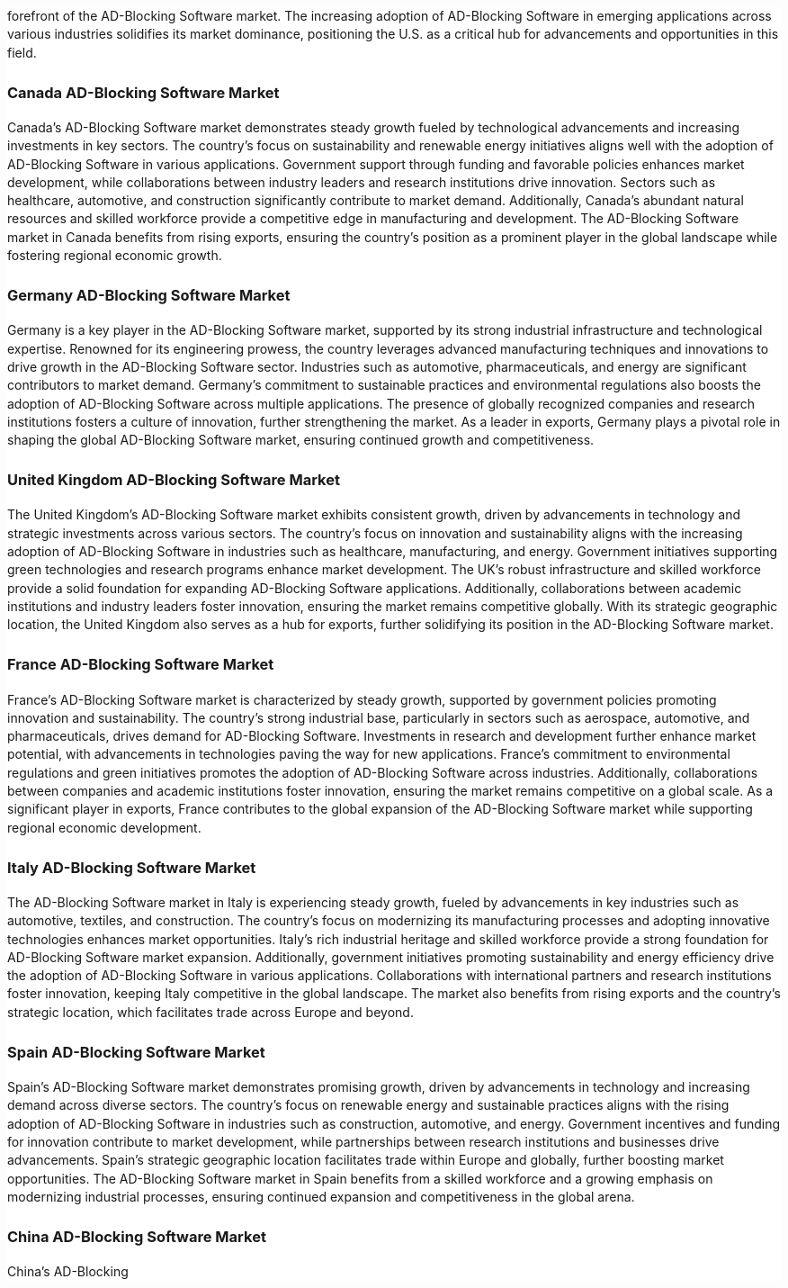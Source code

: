 forefront of the AD-Blocking Software market. The increasing adoption of AD-Blocking Software in emerging applications across various industries solidifies its market dominance, positioning the U.S. as a critical hub for advancements and opportunities in this field.</p><h3>Canada AD-Blocking Software Market</h3><p>Canada&rsquo;s AD-Blocking Software market demonstrates steady growth fueled by technological advancements and increasing investments in key sectors. The country&rsquo;s focus on sustainability and renewable energy initiatives aligns well with the adoption of AD-Blocking Software in various applications. Government support through funding and favorable policies enhances market development, while collaborations between industry leaders and research institutions drive innovation. Sectors such as healthcare, automotive, and construction significantly contribute to market demand. Additionally, Canada&rsquo;s abundant natural resources and skilled workforce provide a competitive edge in manufacturing and development. The AD-Blocking Software market in Canada benefits from rising exports, ensuring the country&rsquo;s position as a prominent player in the global landscape while fostering regional economic growth.</p><h3>Germany AD-Blocking Software Market</h3><p>Germany is a key player in the AD-Blocking Software market, supported by its strong industrial infrastructure and technological expertise. Renowned for its engineering prowess, the country leverages advanced manufacturing techniques and innovations to drive growth in the AD-Blocking Software sector. Industries such as automotive, pharmaceuticals, and energy are significant contributors to market demand. Germany&rsquo;s commitment to sustainable practices and environmental regulations also boosts the adoption of AD-Blocking Software across multiple applications. The presence of globally recognized companies and research institutions fosters a culture of innovation, further strengthening the market. As a leader in exports, Germany plays a pivotal role in shaping the global AD-Blocking Software market, ensuring continued growth and competitiveness.</p><h3>United Kingdom AD-Blocking Software Market</h3><p>The United Kingdom&rsquo;s AD-Blocking Software market exhibits consistent growth, driven by advancements in technology and strategic investments across various sectors. The country&rsquo;s focus on innovation and sustainability aligns with the increasing adoption of AD-Blocking Software in industries such as healthcare, manufacturing, and energy. Government initiatives supporting green technologies and research programs enhance market development. The UK&rsquo;s robust infrastructure and skilled workforce provide a solid foundation for expanding AD-Blocking Software applications. Additionally, collaborations between academic institutions and industry leaders foster innovation, ensuring the market remains competitive globally. With its strategic geographic location, the United Kingdom also serves as a hub for exports, further solidifying its position in the AD-Blocking Software market.</p><h3>France AD-Blocking Software Market</h3><p>France&rsquo;s AD-Blocking Software market is characterized by steady growth, supported by government policies promoting innovation and sustainability. The country&rsquo;s strong industrial base, particularly in sectors such as aerospace, automotive, and pharmaceuticals, drives demand for AD-Blocking Software. Investments in research and development further enhance market potential, with advancements in technologies paving the way for new applications. France&rsquo;s commitment to environmental regulations and green initiatives promotes the adoption of AD-Blocking Software across industries. Additionally, collaborations between companies and academic institutions foster innovation, ensuring the market remains competitive on a global scale. As a significant player in exports, France contributes to the global expansion of the AD-Blocking Software market while supporting regional economic development.</p><h3>Italy AD-Blocking Software Market</h3><p>The AD-Blocking Software market in Italy is experiencing steady growth, fueled by advancements in key industries such as automotive, textiles, and construction. The country&rsquo;s focus on modernizing its manufacturing processes and adopting innovative technologies enhances market opportunities. Italy&rsquo;s rich industrial heritage and skilled workforce provide a strong foundation for AD-Blocking Software market expansion. Additionally, government initiatives promoting sustainability and energy efficiency drive the adoption of AD-Blocking Software in various applications. Collaborations with international partners and research institutions foster innovation, keeping Italy competitive in the global landscape. The market also benefits from rising exports and the country&rsquo;s strategic location, which facilitates trade across Europe and beyond.</p><h3>Spain AD-Blocking Software Market</h3><p>Spain&rsquo;s AD-Blocking Software market demonstrates promising growth, driven by advancements in technology and increasing demand across diverse sectors. The country&rsquo;s focus on renewable energy and sustainable practices aligns with the rising adoption of AD-Blocking Software in industries such as construction, automotive, and energy. Government incentives and funding for innovation contribute to market development, while partnerships between research institutions and businesses drive advancements. Spain&rsquo;s strategic geographic location facilitates trade within Europe and globally, further boosting market opportunities. The AD-Blocking Software market in Spain benefits from a skilled workforce and a growing emphasis on modernizing industrial processes, ensuring continued expansion and competitiveness in the global arena.</p><h3>China AD-Blocking Software Market</h3><p>China&rsquo;s AD-Blocking